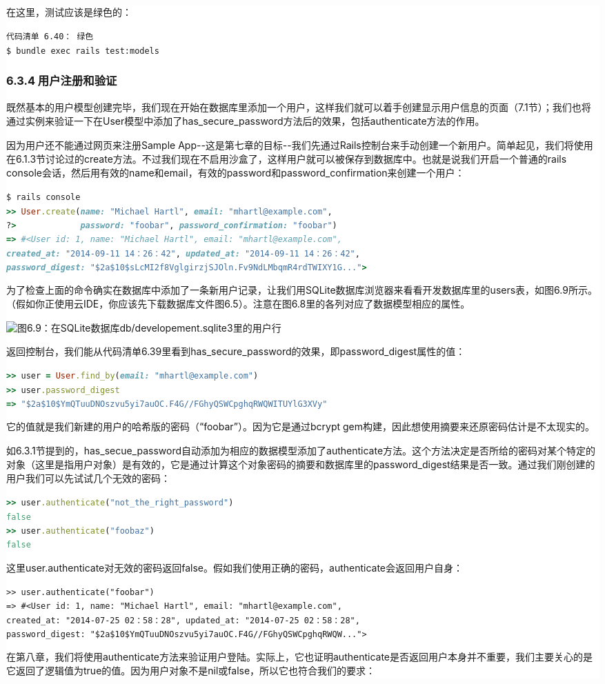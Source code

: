 在这里，测试应该是绿色的：
```
代码清单 6.40： 绿色
$ bundle exec rails test:models
```

### 6.3.4 用户注册和验证

既然基本的用户模型创建完毕，我们现在开始在数据库里添加一个用户，这样我们就可以着手创建显示用户信息的页面（7.1节）；我们也将通过实例来验证一下在User模型中添加了has_secure_password方法后的效果，包括authenticate方法的作用。

因为用户还不能通过网页来注册Sample App--这是第七章的目标--我们先通过Rails控制台来手动创建一个新用户。简单起见，我们将使用在6.1.3节讨论过的create方法。不过我们现在不启用沙盒了，这样用户就可以被保存到数据库中。也就是说我们开启一个普通的rails console会话，然后用有效的name和email，有效的password和password_confirmation来创建一个用户：

```ruby
$ rails console
>> User.create(name: "Michael Hartl", email: "mhartl@example.com",
?>             password: "foobar", password_confirmation: "foobar")
=> #<User id: 1, name: "Michael Hartl", email: "mhartl@example.com",
created_at: "2014-09-11 14：26：42", updated_at: "2014-09-11 14：26：42",
password_digest: "$2a$10$sLcMI2f8VglgirzjSJOln.Fv9NdLMbqmR4rdTWIXY1G...">
```

为了检查上面的命令确实在数据库中添加了一条新用户记录，让我们用SQLite数据库浏览器来看看开发数据库里的users表，如图6.9所示。（假如你正使用云IDE，你应该先下载数据库文件图6.5）。注意在图6.8里的各列对应了数据模型相应的属性。

![图6.9：在SQLite数据库db/developement.sqlite3里的用户行](https://softcover.s3.amazonaws.com/636/ruby_on_rails_tutorial_3rd_edition/images/figures/sqlite_user_row_with_password_3rd_edition.png)

返回控制台，我们能从代码清单6.39里看到has_secure_password的效果，即password_digest属性的值：

```ruby
>> user = User.find_by(email: "mhartl@example.com")
>> user.password_digest
=> "$2a$10$YmQTuuDNOszvu5yi7auOC.F4G//FGhyQSWCpghqRWQWITUYlG3XVy"
```

它的值就是我们新建的用户的哈希版的密码（“foobar”）。因为它是通过bcrypt gem构建，因此想使用摘要来还原密码估计是不太现实的。

如6.3.1节提到的，has_secue_password自动添加为相应的数据模型添加了authenticate方法。这个方法决定是否所给的密码对某个特定的对象（这里是指用户对象）是有效的，它是通过计算这个对象密码的摘要和数据库里的password_digest结果是否一致。通过我们刚创建的用户我们可以先试试几个无效的密码：

```ruby
>> user.authenticate("not_the_right_password")
false
>> user.authenticate("foobaz")
false
```
这里user.authenticate对无效的密码返回false。假如我们使用正确的密码，authenticate会返回用户自身：
```
>> user.authenticate("foobar")
=> #<User id: 1, name: "Michael Hartl", email: "mhartl@example.com",
created_at: "2014-07-25 02：58：28", updated_at: "2014-07-25 02：58：28",
password_digest: "$2a$10$YmQTuuDNOszvu5yi7auOC.F4G//FGhyQSWCpghqRWQW...">
```

在第八章，我们将使用authenticate方法来验证用户登陆。实际上，它也证明authenticate是否返回用户本身并不重要，我们主要关心的是它返回了逻辑值为true的值。因为用户对象不是nil或false，所以它也符合我们的要求：
